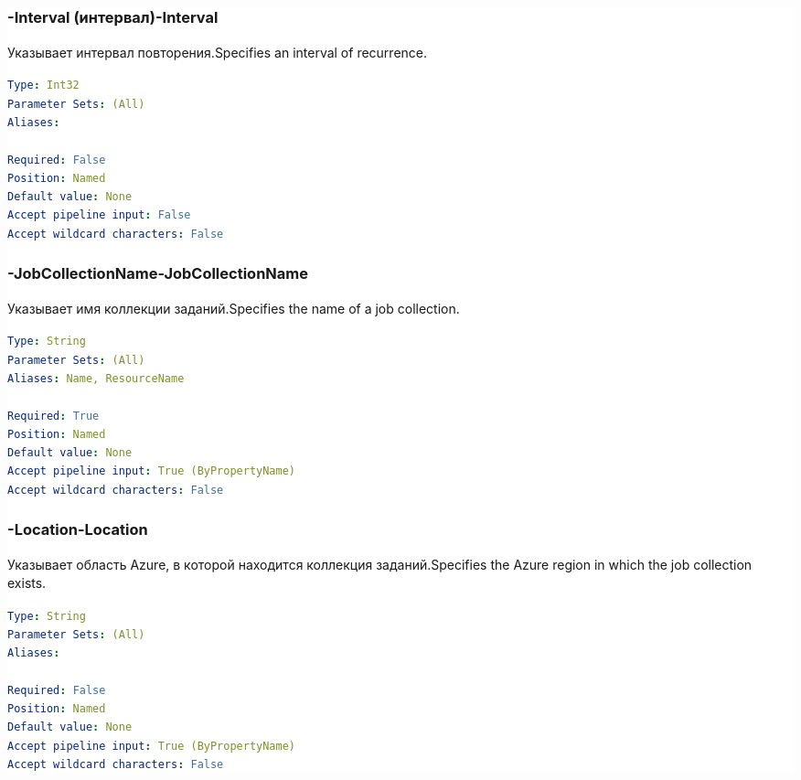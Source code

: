 ### <span data-ttu-id="1347f-119">-Interval (интервал)</span><span class="sxs-lookup"><span data-stu-id="1347f-119">-Interval</span></span>
<span data-ttu-id="1347f-120">Указывает интервал повторения.</span><span class="sxs-lookup"><span data-stu-id="1347f-120">Specifies an interval of recurrence.</span></span>

```yaml
Type: Int32
Parameter Sets: (All)
Aliases: 

Required: False
Position: Named
Default value: None
Accept pipeline input: False
Accept wildcard characters: False
```

### <span data-ttu-id="1347f-121">-JobCollectionName</span><span class="sxs-lookup"><span data-stu-id="1347f-121">-JobCollectionName</span></span>
<span data-ttu-id="1347f-122">Указывает имя коллекции заданий.</span><span class="sxs-lookup"><span data-stu-id="1347f-122">Specifies the name of a job collection.</span></span>

```yaml
Type: String
Parameter Sets: (All)
Aliases: Name, ResourceName

Required: True
Position: Named
Default value: None
Accept pipeline input: True (ByPropertyName)
Accept wildcard characters: False
```

### <span data-ttu-id="1347f-123">-Location</span><span class="sxs-lookup"><span data-stu-id="1347f-123">-Location</span></span>
<span data-ttu-id="1347f-124">Указывает область Azure, в которой находится коллекция заданий.</span><span class="sxs-lookup"><span data-stu-id="1347f-124">Specifies the Azure region in which the job collection exists.</span></span>

```yaml
Type: String
Parameter Sets: (All)
Aliases: 

Required: False
Position: Named
Default value: None
Accept pipeline input: True (ByPropertyName)
Accept wildcard characters: False
```

